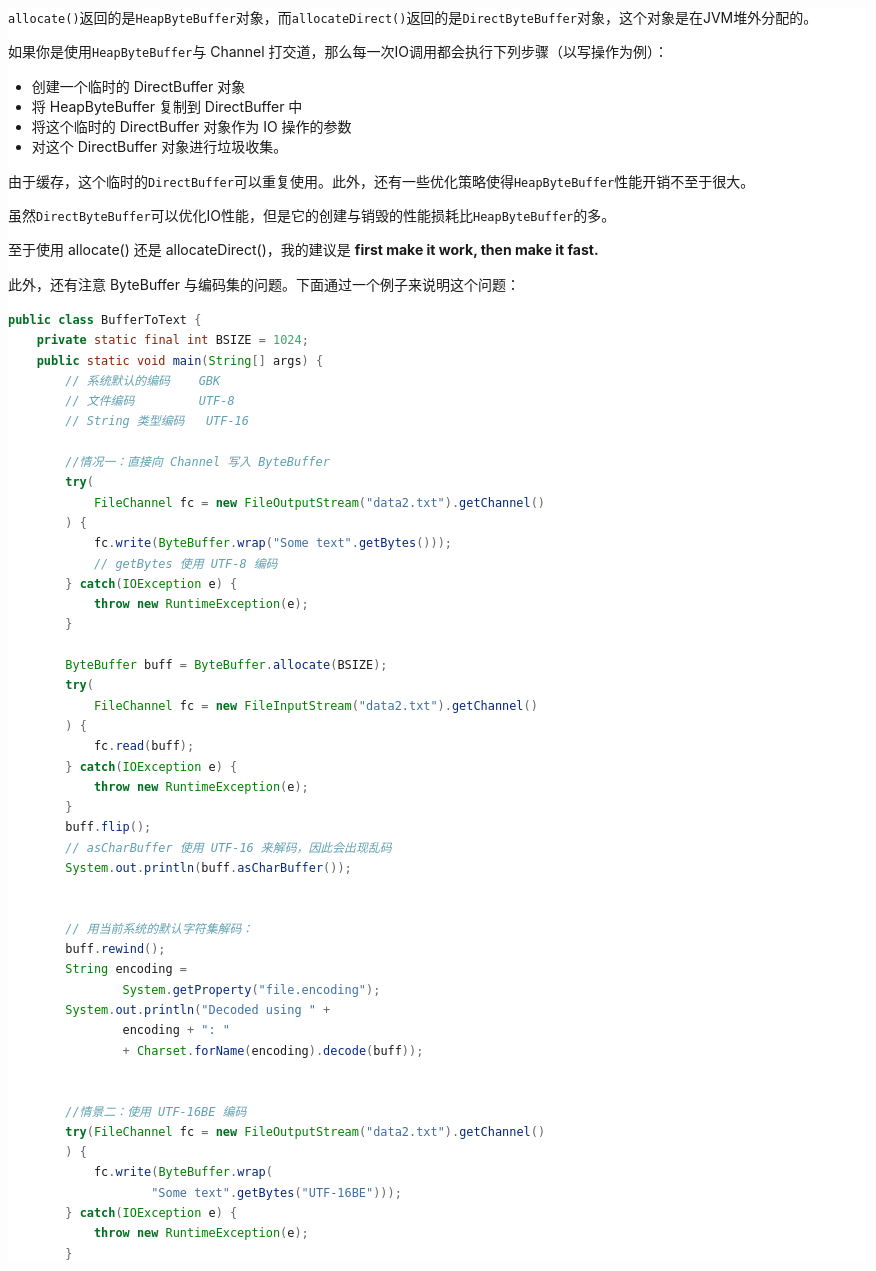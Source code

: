   `allocate()`返回的是`HeapByteBuffer`对象，而`allocateDirect()`返回的是`DirectByteBuffer`对象，这个对象是在JVM堆外分配的。

  

  如果你是使用`HeapByteBuffer`与 Channel 打交道，那么每一次IO调用都会执行下列步骤（以写操作为例）：

  - 创建一个临时的 DirectBuffer 对象
  - 将 HeapByteBuffer 复制到 DirectBuffer 中
  - 将这个临时的 DirectBuffer 对象作为 IO 操作的参数
  - 对这个 DirectBuffer 对象进行垃圾收集。

  由于缓存，这个临时的`DirectBuffer`可以重复使用。此外，还有一些优化策略使得`HeapByteBuffer`性能开销不至于很大。

  虽然`DirectByteBuffer`可以优化IO性能，但是它的创建与销毁的性能损耗比`HeapByteBuffer`的多。

  至于使用 allocate() 还是 allocateDirect()，我的建议是 **first make it work, then make it fast.**



此外，还有注意 ByteBuffer 与编码集的问题。下面通过一个例子来说明这个问题：

~~~java
public class BufferToText {
    private static final int BSIZE = 1024;
    public static void main(String[] args) {
        // 系统默认的编码	  GBK
        // 文件编码			UTF-8
        // String 类型编码	 UTF-16
   
        //情况一：直接向 Channel 写入 ByteBuffer
        try(
            FileChannel fc = new FileOutputStream("data2.txt").getChannel()
        ) {
            fc.write(ByteBuffer.wrap("Some text".getBytes()));
            // getBytes 使用 UTF-8 编码
        } catch(IOException e) {
            throw new RuntimeException(e);
        }

        ByteBuffer buff = ByteBuffer.allocate(BSIZE);
        try(
            FileChannel fc = new FileInputStream("data2.txt").getChannel()
        ) {
            fc.read(buff);
        } catch(IOException e) {
            throw new RuntimeException(e);
        }
        buff.flip();
        // asCharBuffer 使用 UTF-16 来解码，因此会出现乱码
        System.out.println(buff.asCharBuffer());

		
        // 用当前系统的默认字符集解码：
        buff.rewind();
        String encoding =
                System.getProperty("file.encoding");
        System.out.println("Decoded using " +
                encoding + ": "
                + Charset.forName(encoding).decode(buff));

        
        //情景二：使用 UTF-16BE 编码
        try(FileChannel fc = new FileOutputStream("data2.txt").getChannel()
        ) {
            fc.write(ByteBuffer.wrap(
                    "Some text".getBytes("UTF-16BE")));
        } catch(IOException e) {
            throw new RuntimeException(e);
        }
~~~